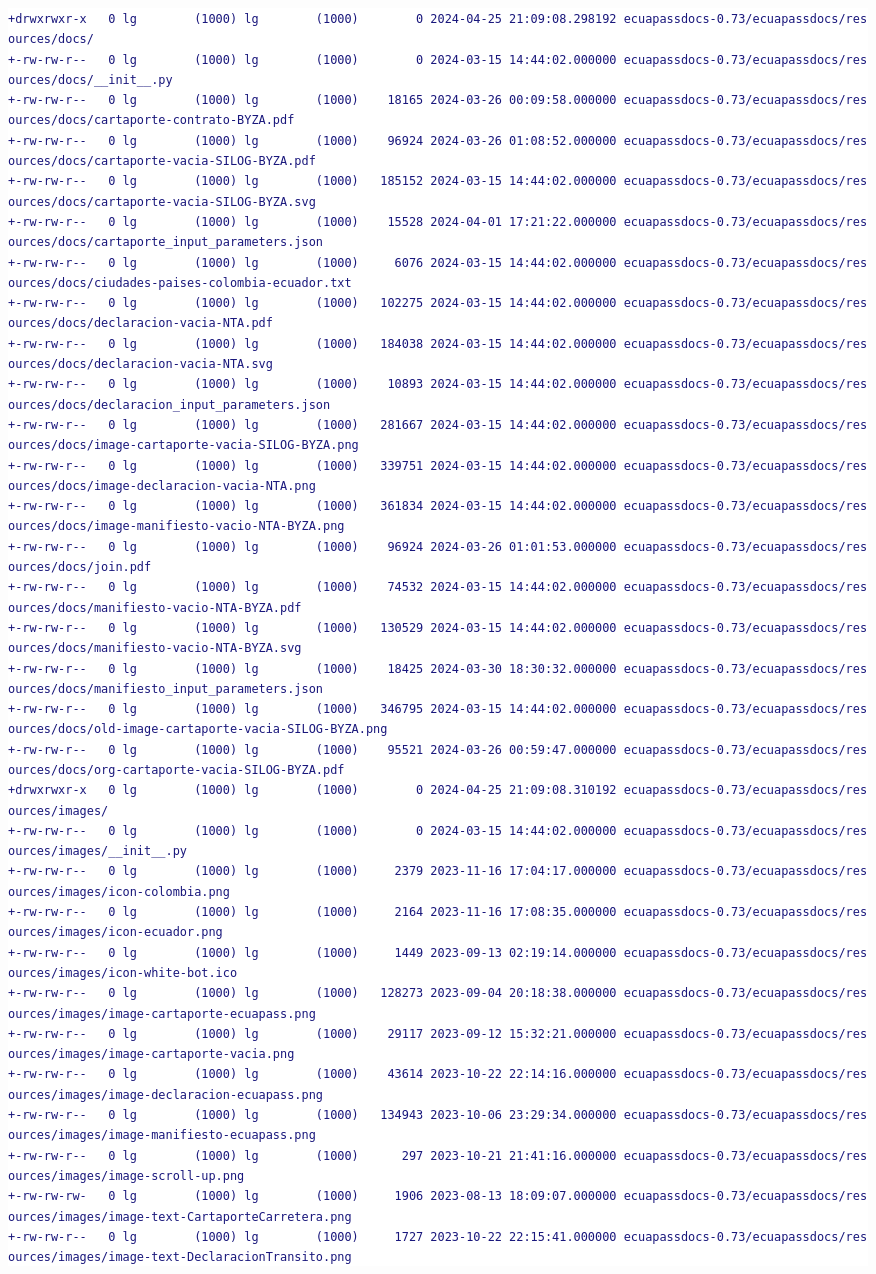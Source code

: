```diff
+drwxrwxr-x   0 lg        (1000) lg        (1000)        0 2024-04-25 21:09:08.298192 ecuapassdocs-0.73/ecuapassdocs/resources/docs/
+-rw-rw-r--   0 lg        (1000) lg        (1000)        0 2024-03-15 14:44:02.000000 ecuapassdocs-0.73/ecuapassdocs/resources/docs/__init__.py
+-rw-rw-r--   0 lg        (1000) lg        (1000)    18165 2024-03-26 00:09:58.000000 ecuapassdocs-0.73/ecuapassdocs/resources/docs/cartaporte-contrato-BYZA.pdf
+-rw-rw-r--   0 lg        (1000) lg        (1000)    96924 2024-03-26 01:08:52.000000 ecuapassdocs-0.73/ecuapassdocs/resources/docs/cartaporte-vacia-SILOG-BYZA.pdf
+-rw-rw-r--   0 lg        (1000) lg        (1000)   185152 2024-03-15 14:44:02.000000 ecuapassdocs-0.73/ecuapassdocs/resources/docs/cartaporte-vacia-SILOG-BYZA.svg
+-rw-rw-r--   0 lg        (1000) lg        (1000)    15528 2024-04-01 17:21:22.000000 ecuapassdocs-0.73/ecuapassdocs/resources/docs/cartaporte_input_parameters.json
+-rw-rw-r--   0 lg        (1000) lg        (1000)     6076 2024-03-15 14:44:02.000000 ecuapassdocs-0.73/ecuapassdocs/resources/docs/ciudades-paises-colombia-ecuador.txt
+-rw-rw-r--   0 lg        (1000) lg        (1000)   102275 2024-03-15 14:44:02.000000 ecuapassdocs-0.73/ecuapassdocs/resources/docs/declaracion-vacia-NTA.pdf
+-rw-rw-r--   0 lg        (1000) lg        (1000)   184038 2024-03-15 14:44:02.000000 ecuapassdocs-0.73/ecuapassdocs/resources/docs/declaracion-vacia-NTA.svg
+-rw-rw-r--   0 lg        (1000) lg        (1000)    10893 2024-03-15 14:44:02.000000 ecuapassdocs-0.73/ecuapassdocs/resources/docs/declaracion_input_parameters.json
+-rw-rw-r--   0 lg        (1000) lg        (1000)   281667 2024-03-15 14:44:02.000000 ecuapassdocs-0.73/ecuapassdocs/resources/docs/image-cartaporte-vacia-SILOG-BYZA.png
+-rw-rw-r--   0 lg        (1000) lg        (1000)   339751 2024-03-15 14:44:02.000000 ecuapassdocs-0.73/ecuapassdocs/resources/docs/image-declaracion-vacia-NTA.png
+-rw-rw-r--   0 lg        (1000) lg        (1000)   361834 2024-03-15 14:44:02.000000 ecuapassdocs-0.73/ecuapassdocs/resources/docs/image-manifiesto-vacio-NTA-BYZA.png
+-rw-rw-r--   0 lg        (1000) lg        (1000)    96924 2024-03-26 01:01:53.000000 ecuapassdocs-0.73/ecuapassdocs/resources/docs/join.pdf
+-rw-rw-r--   0 lg        (1000) lg        (1000)    74532 2024-03-15 14:44:02.000000 ecuapassdocs-0.73/ecuapassdocs/resources/docs/manifiesto-vacio-NTA-BYZA.pdf
+-rw-rw-r--   0 lg        (1000) lg        (1000)   130529 2024-03-15 14:44:02.000000 ecuapassdocs-0.73/ecuapassdocs/resources/docs/manifiesto-vacio-NTA-BYZA.svg
+-rw-rw-r--   0 lg        (1000) lg        (1000)    18425 2024-03-30 18:30:32.000000 ecuapassdocs-0.73/ecuapassdocs/resources/docs/manifiesto_input_parameters.json
+-rw-rw-r--   0 lg        (1000) lg        (1000)   346795 2024-03-15 14:44:02.000000 ecuapassdocs-0.73/ecuapassdocs/resources/docs/old-image-cartaporte-vacia-SILOG-BYZA.png
+-rw-rw-r--   0 lg        (1000) lg        (1000)    95521 2024-03-26 00:59:47.000000 ecuapassdocs-0.73/ecuapassdocs/resources/docs/org-cartaporte-vacia-SILOG-BYZA.pdf
+drwxrwxr-x   0 lg        (1000) lg        (1000)        0 2024-04-25 21:09:08.310192 ecuapassdocs-0.73/ecuapassdocs/resources/images/
+-rw-rw-r--   0 lg        (1000) lg        (1000)        0 2024-03-15 14:44:02.000000 ecuapassdocs-0.73/ecuapassdocs/resources/images/__init__.py
+-rw-rw-r--   0 lg        (1000) lg        (1000)     2379 2023-11-16 17:04:17.000000 ecuapassdocs-0.73/ecuapassdocs/resources/images/icon-colombia.png
+-rw-rw-r--   0 lg        (1000) lg        (1000)     2164 2023-11-16 17:08:35.000000 ecuapassdocs-0.73/ecuapassdocs/resources/images/icon-ecuador.png
+-rw-rw-r--   0 lg        (1000) lg        (1000)     1449 2023-09-13 02:19:14.000000 ecuapassdocs-0.73/ecuapassdocs/resources/images/icon-white-bot.ico
+-rw-rw-r--   0 lg        (1000) lg        (1000)   128273 2023-09-04 20:18:38.000000 ecuapassdocs-0.73/ecuapassdocs/resources/images/image-cartaporte-ecuapass.png
+-rw-rw-r--   0 lg        (1000) lg        (1000)    29117 2023-09-12 15:32:21.000000 ecuapassdocs-0.73/ecuapassdocs/resources/images/image-cartaporte-vacia.png
+-rw-rw-r--   0 lg        (1000) lg        (1000)    43614 2023-10-22 22:14:16.000000 ecuapassdocs-0.73/ecuapassdocs/resources/images/image-declaracion-ecuapass.png
+-rw-rw-r--   0 lg        (1000) lg        (1000)   134943 2023-10-06 23:29:34.000000 ecuapassdocs-0.73/ecuapassdocs/resources/images/image-manifiesto-ecuapass.png
+-rw-rw-r--   0 lg        (1000) lg        (1000)      297 2023-10-21 21:41:16.000000 ecuapassdocs-0.73/ecuapassdocs/resources/images/image-scroll-up.png
+-rw-rw-rw-   0 lg        (1000) lg        (1000)     1906 2023-08-13 18:09:07.000000 ecuapassdocs-0.73/ecuapassdocs/resources/images/image-text-CartaporteCarretera.png
+-rw-rw-r--   0 lg        (1000) lg        (1000)     1727 2023-10-22 22:15:41.000000 ecuapassdocs-0.73/ecuapassdocs/resources/images/image-text-DeclaracionTransito.png
```